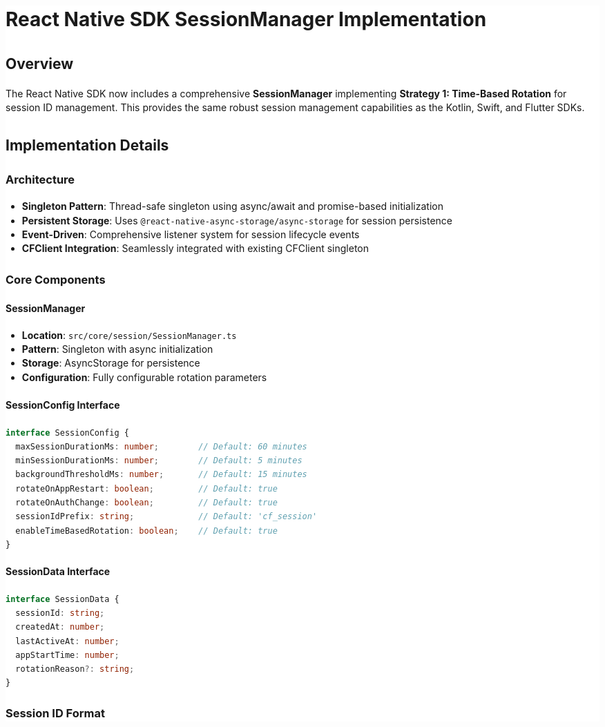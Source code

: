 # React Native SDK SessionManager Implementation

## Overview

The React Native SDK now includes a comprehensive **SessionManager** implementing **Strategy 1: Time-Based Rotation** for session ID management. This provides the same robust session management capabilities as the Kotlin, Swift, and Flutter SDKs.

## Implementation Details

### Architecture

- **Singleton Pattern**: Thread-safe singleton using async/await and promise-based initialization
- **Persistent Storage**: Uses `@react-native-async-storage/async-storage` for session persistence
- **Event-Driven**: Comprehensive listener system for session lifecycle events
- **CFClient Integration**: Seamlessly integrated with existing CFClient singleton

### Core Components

#### SessionManager
- **Location**: `src/core/session/SessionManager.ts`
- **Pattern**: Singleton with async initialization
- **Storage**: AsyncStorage for persistence
- **Configuration**: Fully configurable rotation parameters

#### SessionConfig Interface
```typescript
interface SessionConfig {
  maxSessionDurationMs: number;        // Default: 60 minutes
  minSessionDurationMs: number;        // Default: 5 minutes  
  backgroundThresholdMs: number;       // Default: 15 minutes
  rotateOnAppRestart: boolean;         // Default: true
  rotateOnAuthChange: boolean;         // Default: true
  sessionIdPrefix: string;             // Default: 'cf_session'
  enableTimeBasedRotation: boolean;    // Default: true
}
```

#### SessionData Interface
```typescript
interface SessionData {
  sessionId: string;
  createdAt: number;
  lastActiveAt: number;
  appStartTime: number;
  rotationReason?: string;
}
```

### Session ID Format
